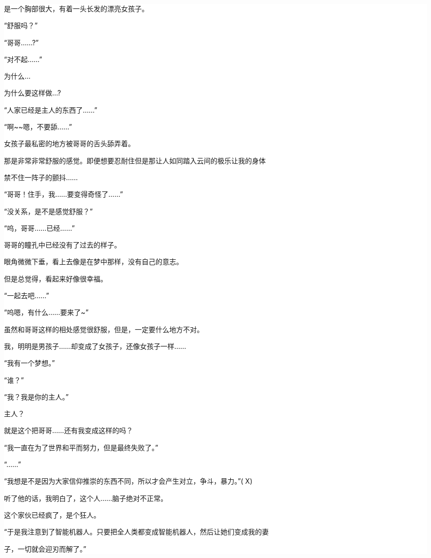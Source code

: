 是一个胸部很大，有着一头长发的漂亮女孩子。

“舒服吗？”

“哥哥……?”

“对不起……”

为什么…

为什么要这样做…?

“人家已经是主人的东西了……”

“啊~~嗯，不要舔……”

女孩子最私密的地方被哥哥的舌头舔弄着。

那是非常非常舒服的感觉。即便想要忍耐住但是那让人如同踏入云间的极乐让我的身体

禁不住一阵子的颤抖……

“哥哥！住手，我……要变得奇怪了……”

“没关系，是不是感觉舒服？”

“呜，哥哥……已经……”

哥哥的瞳孔中已经没有了过去的样子。

眼角微微下垂，看上去像是在梦中那样，没有自己的意志。

但是总觉得，看起来好像很幸福。

“一起去吧……”

“呜嗯，有什么……要来了~”

虽然和哥哥这样的相处感觉很舒服，但是，一定要什么地方不对。

我，明明是男孩子……却变成了女孩子，还像女孩子一样……

“我有一个梦想。”

“谁？”

“我？我是你的主人。”

主人？

就是这个把哥哥……还有我变成这样的吗？

“我一直在为了世界和平而努力，但是最终失败了。”

“……”

“我想是不是因为大家信仰推崇的东西不同，所以才会产生对立，争斗，暴力。”( X)

听了他的话，我明白了，这个人……脑子绝对不正常。

这个家伙已经疯了，是个狂人。

“于是我注意到了智能机器人。只要把全人类都变成智能机器人，然后让她们变成我的妻

子，一切就会迎刃而解了。”
